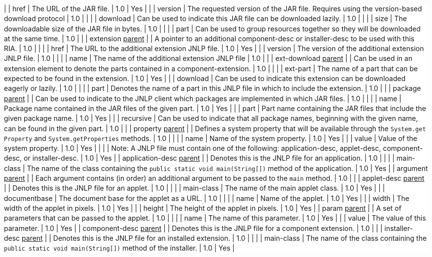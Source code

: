 |  | href | The URL of the JAR file. | 1.0 | Yes |
|  | version | The requested version of the JAR file. Requires using the version-based download protocol | 1.0 |  |
|  | download | Can be used to indicate this JAR file can be downloaded lazily. | 1.0 |  |
|  | size | The downloadable size of the JAR file in bytes. | 1.0 |  |
|  | part | Can be used to group resources together so they will be downloaded at the same time. | 1.0 |  |
| extension [parent](#resources) |  | A pointer to an additional component-desc or installer-desc to be used with this RIA. | 1.0 |  |
|  | href | The URL to the additional extension JNLP file. | 1.0 | Yes |
|  | version | The version of the additional extension JNLP file. | 1.0 |  |
|  | name | The name of the additional extension JNLP file | 1.0 |  |
| ext-download [parent](#extension) |  | Can be used in an extension element to denote the parts contained in a component-extension. | 1.0 |  |
|  | ext-part | The name of a part that can be expected to be found in the extension. | 1.0 | Yes |
|  | download | Can be used to indicate this extension can be downloaded eagerly or lazily. | 1.0 |  |
|  | part | Denotes the name of a part in this JNLP file in which to include the extension. | 1.0 |  |
| package [parent](#resources) |  | Can be used to indicate to the JNLP client which packages are implemented in which JAR files. | 1.0 |  |
|  | name | Package name contained in the JAR files of the given part. | 1.0 | Yes |
|  | part | Part name containing the JAR files that include the given package name. | 1.0 | Yes |
|  | recursive | Can be used to indicate that all package names, beginning with the given name, can be found in the given part. | 1.0 |  |
| property [parent](#resources) |  | Defines a system property that will be available through the `System.getProperty` and `System.getProperties` methods. | 1.0 |  |
|  | name | Name of the system property. | 1.0 | Yes |
|  | value | Value of the system property. | 1.0 | Yes |
|  |  | Note: A JNLP file must contain one of the following: application-desc, applet-desc, component-desc, or installer-desc. | 1.0 | Yes |
| application-desc [parent](#jnlp) |  | Denotes this is the JNLP file for an application. | 1.0 |  |
|  | main-class | The name of the class containing the `public static void main(String[])` method of the application. | 1.0 | Yes |
| argument [parent](#applicationdesc) |  | Each argument contains (in order) an additional argument to be passed to the `main` method. | 1.0 |  |
| applet-desc [parent](#jnlp) |  | Denotes this is the JNLP file for an applet. | 1.0 |  |
|  | main-class | The name of the main applet class. | 1.0 | Yes |
|  | documentbase | The document base for the applet as a URL. | 1.0 |  |
|  | name | Name of the applet. | 1.0 | Yes |
|  | width | The width of the applet in pixels. | 1.0 | Yes |
|  | height | The height of the applet in pixels. | 1.0 | Yes |
| param [parent](#appletdesc) |  | A set of parameters that can be passed to the applet. | 1.0 |  |
|  | name | The name of this parameter. | 1.0 | Yes |
|  | value | The value of this parameter. | 1.0 | Yes |
| component-desc [parent](#jnlp) |  | Denotes this is the JNLP file for a component extension. | 1.0 |  |
| installer-desc [parent](#jnlp) |  | Denotes this is the JNLP file for an installed extension. | 1.0 |  |
|  | main-class | The name of the class containing the `public static void main(String[])` method of the installer. | 1.0 | Yes |
